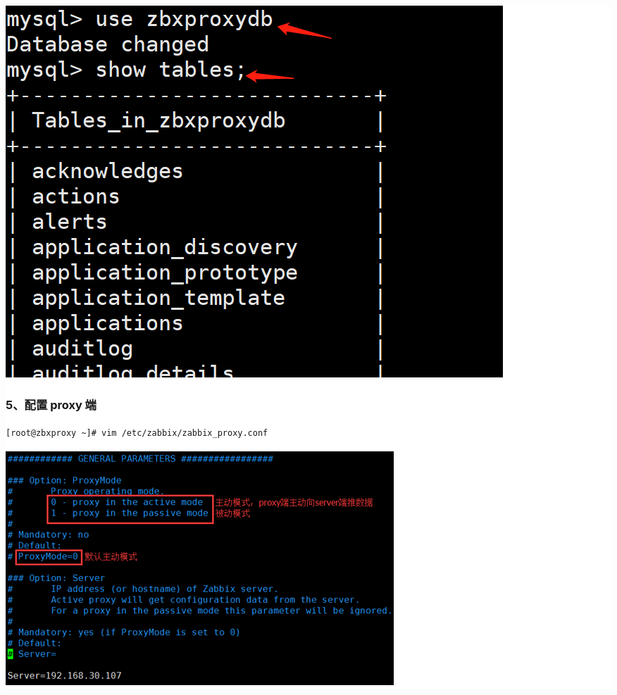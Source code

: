 ![img](assets/02-企业级Zabbix监控平台/1683012474930-a19dce6a-7fff-4b3b-95e7-b7987374dcb4.png)



### 5、配置 proxy 端



```plain
[root@zbxproxy ~]# vim /etc/zabbix/zabbix_proxy.conf
```



![img](assets/02-企业级Zabbix监控平台/1683012475538-2335a8a8-2bcf-42c8-941e-da82ba413a51.png)
